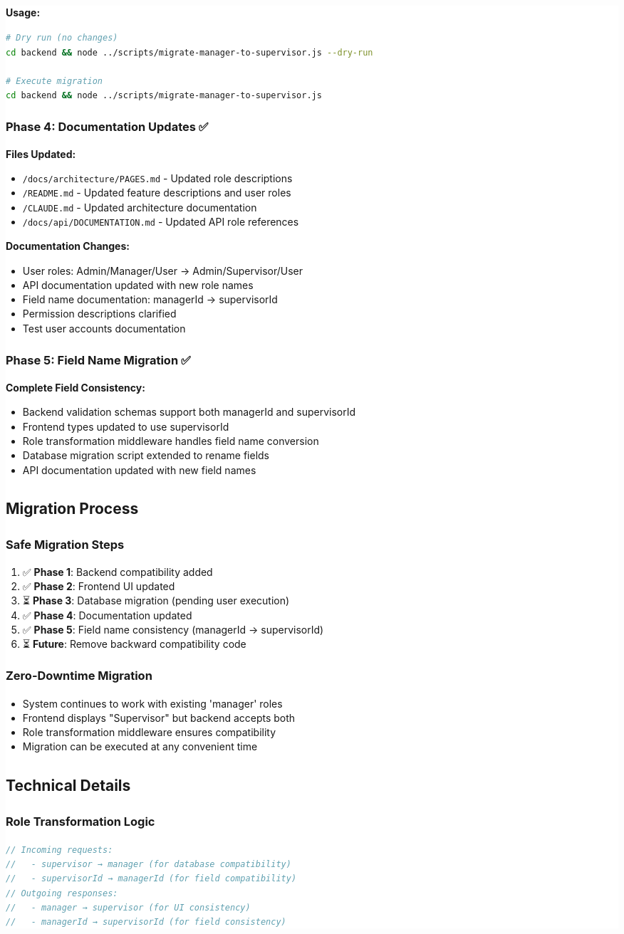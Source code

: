 **Usage:**
```bash
# Dry run (no changes)
cd backend && node ../scripts/migrate-manager-to-supervisor.js --dry-run

# Execute migration
cd backend && node ../scripts/migrate-manager-to-supervisor.js
```

### Phase 4: Documentation Updates ✅
**Files Updated:**
- `/docs/architecture/PAGES.md` - Updated role descriptions
- `/README.md` - Updated feature descriptions and user roles
- `/CLAUDE.md` - Updated architecture documentation
- `/docs/api/DOCUMENTATION.md` - Updated API role references

**Documentation Changes:**
- User roles: Admin/Manager/User → Admin/Supervisor/User
- API documentation updated with new role names
- Field name documentation: managerId → supervisorId
- Permission descriptions clarified
- Test user accounts documentation

### Phase 5: Field Name Migration ✅
**Complete Field Consistency:**
- Backend validation schemas support both managerId and supervisorId
- Frontend types updated to use supervisorId
- Role transformation middleware handles field name conversion
- Database migration script extended to rename fields
- API documentation updated with new field names

## Migration Process

### Safe Migration Steps
1. ✅ **Phase 1**: Backend compatibility added
2. ✅ **Phase 2**: Frontend UI updated  
3. ⏳ **Phase 3**: Database migration (pending user execution)
4. ✅ **Phase 4**: Documentation updated
5. ✅ **Phase 5**: Field name consistency (managerId → supervisorId)
6. ⏳ **Future**: Remove backward compatibility code

### Zero-Downtime Migration
- System continues to work with existing 'manager' roles
- Frontend displays "Supervisor" but backend accepts both
- Role transformation middleware ensures compatibility
- Migration can be executed at any convenient time

## Technical Details

### Role Transformation Logic
```javascript
// Incoming requests: 
//   - supervisor → manager (for database compatibility)
//   - supervisorId → managerId (for field compatibility)
// Outgoing responses: 
//   - manager → supervisor (for UI consistency)
//   - managerId → supervisorId (for field consistency)
```
